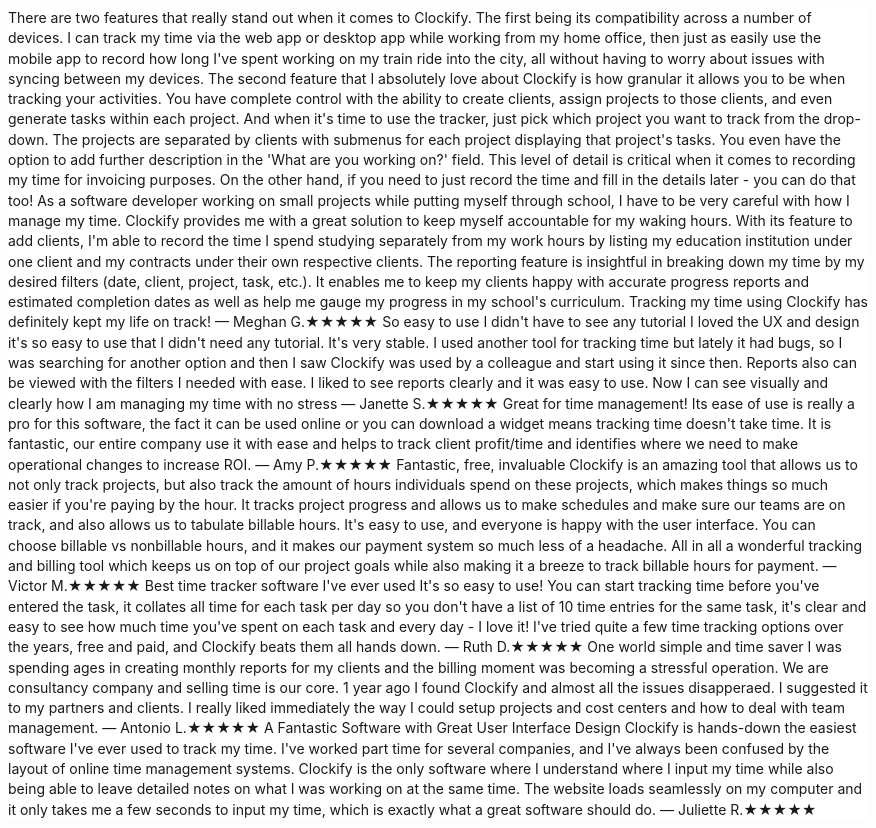 There are two features that really stand out when it comes to Clockify. The first being its compatibility across a number of devices. I can track my time via the web app or desktop app while working from my home office, then just as easily use the mobile app to record how long I've spent working on my train ride into the city, all without having to worry about issues with syncing between my devices. The second feature that I absolutely love about Clockify is how granular it allows you to be when tracking your activities. You have complete control with the ability to create clients, assign projects to those clients, and even generate tasks within each project. And when it's time to use the tracker, just pick which project you want to track from the drop-down. The projects are separated by clients with submenus for each project displaying that project's tasks. You even have the option to add further description in the 'What are you working on?' field. This level of detail is critical when it comes to recording my time for invoicing purposes. On the other hand, if you need to just record the time and fill in the details later - you can do that too! As a software developer working on small projects while putting myself through school, I have to be very careful with how I manage my time. Clockify provides me with a great solution to keep myself accountable for my waking hours. With its feature to add clients, I'm able to record the time I spend studying separately from my work hours by listing my education institution under one client and my contracts under their own respective clients. The reporting feature is insightful in breaking down my time by my desired filters (date, client, project, task, etc.). It enables me to keep my clients happy with accurate progress reports and estimated completion dates as well as help me gauge my progress in my school's curriculum. Tracking my time using Clockify has definitely kept my life on track!
— Meghan G.★★★★★
So easy to use I didn't have to see any tutorial
I loved the UX and design it's so easy to use that I didn't need any tutorial. It's very stable. I used another tool for tracking time but lately it had bugs, so I was searching for another option and then I saw Clockify was used by a colleague and start using it since then. Reports also can be viewed with the filters I needed with ease. I liked to see reports clearly and it was easy to use. Now I can see visually and clearly how I am managing my time with no stress
— Janette S.★★★★★
Great for time management!
Its ease of use is really a pro for this software, the fact it can be used online or you can download a widget means tracking time doesn't take time. It is fantastic, our entire company use it with ease and helps to track client profit/time and identifies where we need to make operational changes to increase ROI.
— Amy P.★★★★★
Fantastic, free, invaluable
Clockify is an amazing tool that allows us to not only track projects, but also track the amount of hours individuals spend on these projects, which makes things so much easier if you're paying by the hour. It tracks project progress and allows us to make schedules and make sure our teams are on track, and also allows us to tabulate billable hours. It's easy to use, and everyone is happy with the user interface. You can choose billable vs nonbillable hours, and it makes our payment system so much less of a headache. All in all a wonderful tracking and billing tool which keeps us on top of our project goals while also making it a breeze to track billable hours for payment.
— Victor M.★★★★★
Best time tracker software I've ever used
It's so easy to use! You can start tracking time before you've entered the task, it collates all time for each task per day so you don't have a list of 10 time entries for the same task, it's clear and easy to see how much time you've spent on each task and every day - I love it! I've tried quite a few time tracking options over the years, free and paid, and Clockify beats them all hands down.
— Ruth D.★★★★★
One world simple and time saver
I was spending ages in creating monthly reports for my clients and the billing moment was becoming a stressful operation. We are consultancy company and selling time is our core. 1 year ago I found Clockify and almost all the issues disapperaed. I suggested it to my partners and clients. I really liked immediately the way I could setup projects and cost centers and how to deal with team management.
— Antonio L.★★★★★
A Fantastic Software with Great User Interface Design
Clockify is hands-down the easiest software I've ever used to track my time. I've worked part time for several companies, and I've always been confused by the layout of online time management systems. Clockify is the only software where I understand where I input my time while also being able to leave detailed notes on what I was working on at the same time. The website loads seamlessly on my computer and it only takes me a few seconds to input my time, which is exactly what a great software should do.
— Juliette R.★★★★★